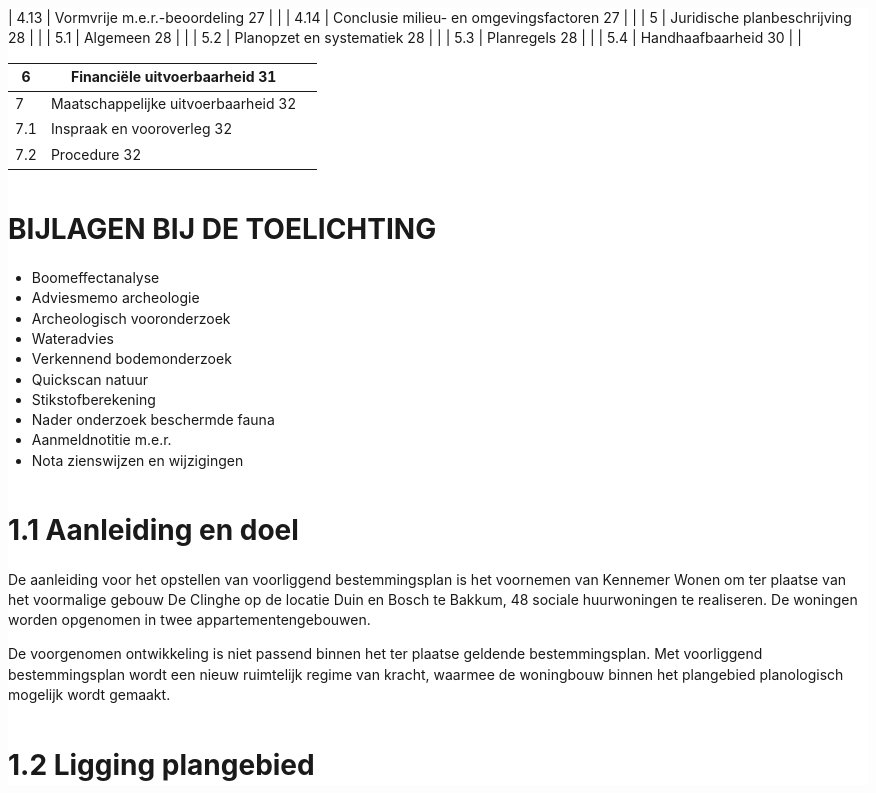 | 4.13                                                                                                                           | Vormvrije m.e.r.-beoordeling 27                                                                                                                                                                                                                                                                                                                                                                                                                                                                                                                                  |  |
| 4.14                                                                                                                           | Conclusie milieu- en omgevingsfactoren  27                                                                                                                                                                                                                                                                                                                                                                                                                                                                                                                       |  |
| 5                                                                                                                              | Juridische planbeschrijving 28                                                                                                                                                                                                                                                                                                                                                                                                                                                                                                                                   |  |
| 5.1                                                                                                                            | Algemeen 28                                                                                                                                                                                                                                                                                                                                                                                                                                                                                                                                                      |  |
| 5.2                                                                                                                            | Planopzet en systematiek  28                                                                                                                                                                                                                                                                                                                                                                                                                                                                                                                                     |  |
| 5.3                                                                                                                            | Planregels  28                                                                                                                                                                                                                                                                                                                                                                                                                                                                                                                                                   |  |
| 5.4                                                                                                                            | Handhaafbaarheid  30                                                                                                                                                                                                                                                                                                                                                                                                                                                                                                                                             |  |

| 6   | Financiële uitvoerbaarheid 31        |  |
|-----|--------------------------------------|--|
| 7   | Maatschappelijke uitvoerbaarheid  32 |  |
| 7.1 | Inspraak en vooroverleg  32          |  |
| 7.2 | Procedure 32                         |  |

# BIJLAGEN BIJ DE TOELICHTING

- Boomeffectanalyse
- Adviesmemo archeologie
- Archeologisch vooronderzoek
- Wateradvies
- Verkennend bodemonderzoek
- Quickscan natuur
- Stikstofberekening
- Nader onderzoek beschermde fauna
- Aanmeldnotitie m.e.r.
- Nota zienswijzen en wijzigingen

# 1.1 Aanleiding en doel

De aanleiding voor het opstellen van voorliggend bestemmingsplan is het voornemen van Kennemer Wonen om ter plaatse van het voormalige gebouw De Clinghe op de locatie Duin en Bosch te Bakkum, 48 sociale huurwoningen te realiseren. De woningen worden opgenomen in twee appartementengebouwen.

De voorgenomen ontwikkeling is niet passend binnen het ter plaatse geldende bestemmingsplan. Met voorliggend bestemmingsplan wordt een nieuw ruimtelijk regime van kracht, waarmee de woningbouw binnen het plangebied planologisch mogelijk wordt gemaakt.

# 1.2 Ligging plangebied
